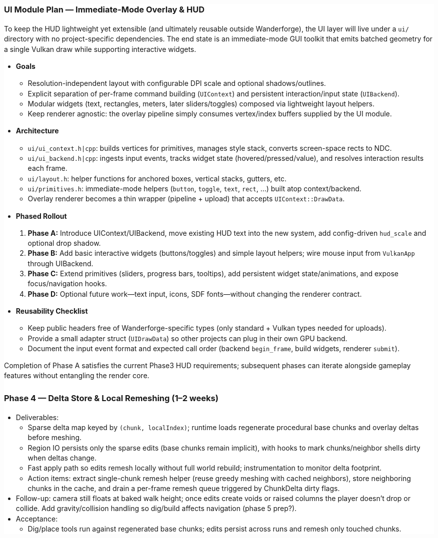 ### UI Module Plan — Immediate-Mode Overlay & HUD

To keep the HUD lightweight yet extensible (and ultimately reusable outside Wanderforge), the UI layer will live under a `ui/` directory with no project-specific dependencies. The end state is an immediate-mode GUI toolkit that emits batched geometry for a single Vulkan draw while supporting interactive widgets.

- **Goals**
  - Resolution-independent layout with configurable DPI scale and optional shadows/outlines.
  - Explicit separation of per-frame command building (`UIContext`) and persistent interaction/input state (`UIBackend`).
  - Modular widgets (text, rectangles, meters, later sliders/toggles) composed via lightweight layout helpers.
  - Keep renderer agnostic: the overlay pipeline simply consumes vertex/index buffers supplied by the UI module.

- **Architecture**
  - `ui/ui_context.h|cpp`: builds vertices for primitives, manages style stack, converts screen-space rects to NDC.
  - `ui/ui_backend.h|cpp`: ingests input events, tracks widget state (hovered/pressed/value), and resolves interaction results each frame.
  - `ui/layout.h`: helper functions for anchored boxes, vertical stacks, gutters, etc.
  - `ui/primitives.h`: immediate-mode helpers (`button`, `toggle`, `text`, `rect`, …) built atop context/backend.
  - Overlay renderer becomes a thin wrapper (pipeline + upload) that accepts `UIContext::DrawData`.

- **Phased Rollout**
  1. **Phase A:** Introduce UIContext/UIBackend, move existing HUD text into the new system, add config-driven `hud_scale` and optional drop shadow.
  2. **Phase B:** Add basic interactive widgets (buttons/toggles) and simple layout helpers; wire mouse input from `VulkanApp` through UIBackend.
  3. **Phase C:** Extend primitives (sliders, progress bars, tooltips), add persistent widget state/animations, and expose focus/navigation hooks.
  4. **Phase D:** Optional future work—text input, icons, SDF fonts—without changing the renderer contract.

- **Reusability Checklist**
  - Keep public headers free of Wanderforge-specific types (only standard + Vulkan types needed for uploads).
  - Provide a small adapter struct (`UIDrawData`) so other projects can plug in their own GPU backend.
  - Document the input event format and expected call order (backend `begin_frame`, build widgets, renderer `submit`).

Completion of Phase A satisfies the current Phase3 HUD requirements; subsequent phases can iterate alongside gameplay features without entangling the render core.

### Phase 4 — Delta Store & Local Remeshing (1–2 weeks)
- Deliverables:
  - Sparse delta map keyed by `(chunk, localIndex)`; runtime loads regenerate procedural base chunks and overlay deltas before meshing.
  - Region IO persists only the sparse edits (base chunks remain implicit), with hooks to mark chunks/neighbor shells dirty when deltas change.
  - Fast apply path so edits remesh locally without full world rebuild; instrumentation to monitor delta footprint.
  - Action items: extract single-chunk remesh helper (reuse greedy meshing with cached neighbors),
    store neighboring chunks in the cache, and drain a per-frame remesh queue triggered by ChunkDelta dirty flags.
- Follow-up: camera still floats at baked walk height; once edits create voids or raised columns the player doesn’t drop or collide. Add gravity/collision handling so dig/build affects navigation (phase 5 prep?).
- Acceptance:
  - Dig/place tools run against regenerated base chunks; edits persist across runs and remesh only touched chunks.